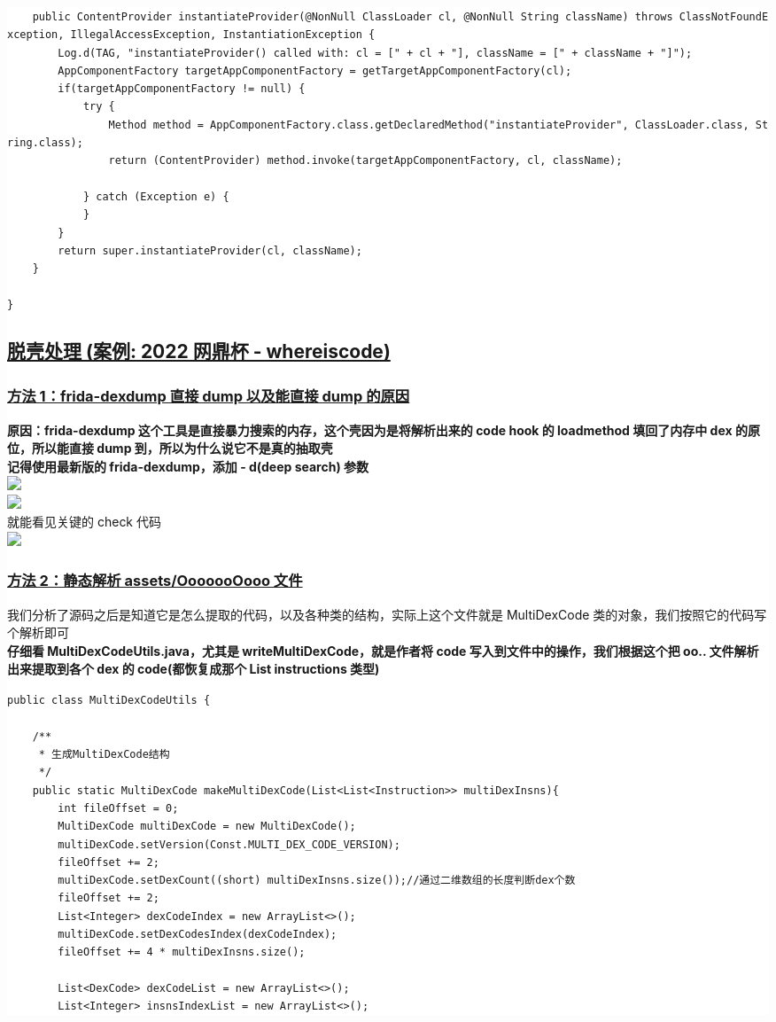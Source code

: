 ```
    public ContentProvider instantiateProvider(@NonNull ClassLoader cl, @NonNull String className) throws ClassNotFoundException, IllegalAccessException, InstantiationException {
        Log.d(TAG, "instantiateProvider() called with: cl = [" + cl + "], className = [" + className + "]");
        AppComponentFactory targetAppComponentFactory = getTargetAppComponentFactory(cl);
        if(targetAppComponentFactory != null) {
            try {
                Method method = AppComponentFactory.class.getDeclaredMethod("instantiateProvider", ClassLoader.class, String.class);
                return (ContentProvider) method.invoke(targetAppComponentFactory, cl, className);

            } catch (Exception e) {
            }
        }
        return super.instantiateProvider(cl, className);
    }

}
```

[脱壳处理 (案例: 2022 网鼎杯 - whereiscode)](#toc_2022-whereiscode)
----------------------------------------------------------

### [方法 1：frida-dexdump 直接 dump 以及能直接 dump 的原因](#toc_1frida-dexdumpdumpdump)

**原因：frida-dexdump 这个工具是直接暴力搜索的内存，这个壳因为是将解析出来的 code hook 的 loadmethod 填回了内存中 dex 的原位，所以能直接 dump 到，所以为什么说它不是真的抽取壳**  
**记得使用最新版的 frida-dexdump，添加 - d(deep search) 参数**  
[![](https://storage.tttang.com/media/attachment/2022/09/04/a4ca236b-85e6-47c5-80bd-168bd9c24c58.png)](https://storage.tttang.com/media/attachment/2022/09/04/a4ca236b-85e6-47c5-80bd-168bd9c24c58.png)  
[![](https://storage.tttang.com/media/attachment/2022/09/04/c6baa444-cf31-429f-8710-b5942a4955fe.png)](https://storage.tttang.com/media/attachment/2022/09/04/c6baa444-cf31-429f-8710-b5942a4955fe.png)  
就能看见关键的 check 代码  
[![](https://storage.tttang.com/media/attachment/2022/09/04/5198ec52-b9c2-4831-bda6-c6e80d988a89.png)](https://storage.tttang.com/media/attachment/2022/09/04/5198ec52-b9c2-4831-bda6-c6e80d988a89.png)

### [方法 2：静态解析 assets/OoooooOooo 文件](#toc_2assetsoooooooooo)

我们分析了源码之后是知道它是怎么提取的代码，以及各种类的结构，实际上这个文件就是 MultiDexCode 类的对象，我们按照它的代码写个解析即可  
**仔细看 MultiDexCodeUtils.java，尤其是 writeMultiDexCode，就是作者将 code 写入到文件中的操作，我们根据这个把 oo.. 文件解析出来提取到各个 dex 的 code(都恢复成那个 List<Instruction> instructions 类型)**

```
public class MultiDexCodeUtils {

    /**
     * 生成MultiDexCode结构
     */
    public static MultiDexCode makeMultiDexCode(List<List<Instruction>> multiDexInsns){
        int fileOffset = 0;
        MultiDexCode multiDexCode = new MultiDexCode();
        multiDexCode.setVersion(Const.MULTI_DEX_CODE_VERSION);
        fileOffset += 2;
        multiDexCode.setDexCount((short) multiDexInsns.size());//通过二维数组的长度判断dex个数
        fileOffset += 2;
        List<Integer> dexCodeIndex = new ArrayList<>();
        multiDexCode.setDexCodesIndex(dexCodeIndex);
        fileOffset += 4 * multiDexInsns.size();

        List<DexCode> dexCodeList = new ArrayList<>();
        List<Integer> insnsIndexList = new ArrayList<>();

```